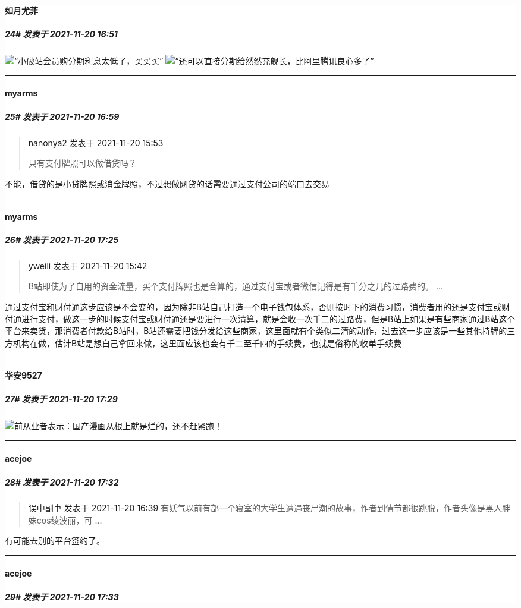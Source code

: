 ####  如月尤菲  
##### 24#       发表于 2021-11-20 16:51

<img src="https://static.saraba1st.com/image/smiley/face2017/069.png" referrerpolicy="no-referrer">“小破站会员购分期利息太低了，买买买”
<img src="https://static.saraba1st.com/image/smiley/face2017/075.png" referrerpolicy="no-referrer">“还可以直接分期给然然充舰长，比阿里腾讯良心多了”

*****

####  myarms  
##### 25#       发表于 2021-11-20 16:59

<blockquote><a href="httphttps://bbs.saraba1st.com/2b/forum.php?mod=redirect&amp;goto=findpost&amp;pid=53623222&amp;ptid=2038515" target="_blank">nanonya2 发表于 2021-11-20 15:53</a>

只有支付牌照可以做借贷吗？</blockquote>
不能，借贷的是小贷牌照或消金牌照，不过想做网贷的话需要通过支付公司的端口去交易

*****

####  myarms  
##### 26#       发表于 2021-11-20 17:25

<blockquote><a href="httphttps://bbs.saraba1st.com/2b/forum.php?mod=redirect&amp;goto=findpost&amp;pid=53623123&amp;ptid=2038515" target="_blank">yweili 发表于 2021-11-20 15:42</a>

B站即使为了自用的资金流量，买个支付牌照也是合算的，通过支付宝或者微信记得是有千分之几的过路费的。 ...</blockquote>
通过支付宝和财付通这步应该是不会变的，因为除非B站自己打造一个电子钱包体系，否则按时下的消费习惯，消费者用的还是支付宝或财付通进行支付，做这一步的时候支付宝或财付通还是要进行一次清算，就是会收一次千二的过路费，但是B站上如果是有些商家通过B站这个平台来卖货，那消费者付款给B站时，B站还需要把钱分发给这些商家，这里面就有个类似二清的动作，过去这一步应该是一些其他持牌的三方机构在做，估计B站是想自己拿回来做，这里面应该也会有千二至千四的手续费，也就是俗称的收单手续费

*****

####  华安9527  
##### 27#       发表于 2021-11-20 17:29

<img src="https://static.saraba1st.com/image/smiley/face2017/162.png" referrerpolicy="no-referrer">前从业者表示：国产漫画从根上就是烂的，还不赶紧跑！

*****

####  acejoe  
##### 28#       发表于 2021-11-20 17:32

<blockquote><a href="httphttps://bbs.saraba1st.com/2b/forum.php?mod=redirect&amp;goto=findpost&amp;pid=53623684&amp;ptid=2038515" target="_blank">误中副車 发表于 2021-11-20 16:39</a>
有妖气以前有部一个寝室的大学生遭遇丧尸潮的故事，作者到情节都很跳脱，作者头像是黑人胖妹cos绫波丽，可 ...</blockquote>
有可能去别的平台签约了。

*****

####  acejoe  
##### 29#       发表于 2021-11-20 17:33
